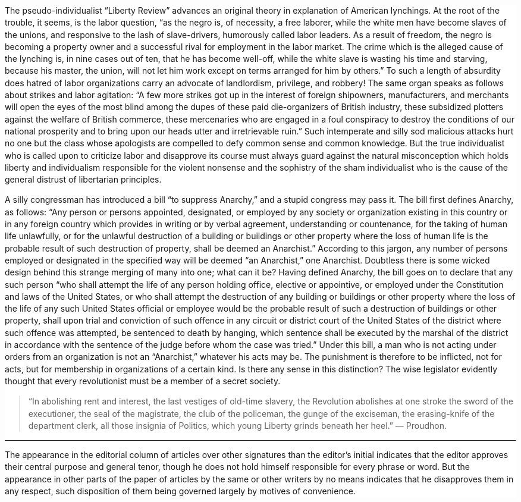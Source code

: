The pseudo-individualist “Liberty Review” advances an original theory in explanation of American lynchings. At the root of the trouble, it seems, is the labor question, “as the negro is, of necessity, a free laborer, while the white men have become slaves of the unions, and responsive to the lash of slave-drivers, humorously called labor leaders. As a result of freedom, the negro is becoming a property owner and a successful rival for employment in the labor market. The crime which is the alleged cause of the lynching is, in nine cases out of ten, that he has become well-off, while the white slave is wasting his time and starving, because his master, the union, will not let him work except on terms arranged for him by others.” To such a length of absurdity does hatred of labor organizations carry an advocate of landlordism, privilege, and robbery! The same organ speaks as follows about strikes and labor agitation: “A few more strikes got up in the interest of foreign shipowners, manufacturers, and merchants will open the eyes of the most blind among the dupes of these paid die-organizers of British industry, these subsidized plotters against the welfare of British commerce, these mercenaries who are engaged in a foul conspiracy to destroy the conditions of our national prosperity and to bring upon our heads utter and irretrievable ruin.” Such intemperate and silly sod malicious attacks hurt no one but the class whose apologists are compelled to defy common sense and common knowledge. But the true individualist who is called upon to criticize labor and disapprove its course must always guard against the natural misconception which holds liberty and individualism responsible for the violent nonsense and the sophistry of the sham individualist who is the cause of the general distrust of libertarian principles.

A silly congressman has introduced a bill “to suppress Anarchy,” and a stupid congress may pass it. The bill first defines Anarchy, as follows: “Any person or persons appointed, designated, or employed by any society or organization existing in this country or in any foreign country which provides in writing or by verbal agreement, understanding or countenance, for the taking of human life unlawfully, or for the unlawful destruction of a building or buildings or other property where the loss of human life is the probable result of such destruction of property, shall be deemed an Anarchist.” According to this jargon, any number of persons employed or designated in the specified way will be deemed “an Anarchist,” one Anarchist. Doubtless there is some wicked design behind this strange merging of many into one; what can it be? Having defined Anarchy, the bill goes on to declare that any such person “who shall attempt the life of any person holding office, elective or appointive, or employed under the Constitution and laws of the United States, or who shall attempt the destruction of any building or buildings or other property where the loss of the life of any such United States official or employee would be the probable result of such a destruction of buildings or other property, shall upon trial and conviction of such offence in any circuit or district court of the United States of the district where such offence was attempted, be sentenced to death by hanging, which sentence shall be executed by the marshal of the district in accordance with the sentence of the judge before whom the case was tried.” Under this bill, a man who is not acting under orders from an organization is not an “Anarchist,” whatever his acts may be. The punishment is therefore to be inflicted, not for acts, but for membership in organizations of a certain kind. Is there any sense in this distinction? The wise legislator evidently thought that every revolutionist must be a member of a secret society.

> “In abolishing rent and interest, the last vestiges of old-time slavery, the Revolution abolishes at one stroke the sword of the executioner, the seal of the magistrate, the club of the policeman, the gunge of the exciseman, the erasing-knife of the department clerk, all those insignia of Politics, which young Liberty grinds beneath her heel.” — Proudhon.

***

The appearance in the editorial column of articles over other signatures than the editor’s initial indicates that the editor approves their central purpose and general tenor, though he does not hold himself responsible for every phrase or word. But the appearance in other parts of the paper of articles by the same or other writers by no means indicates that he disapproves them in any respect, such disposition of them being governed largely by motives of convenience.
